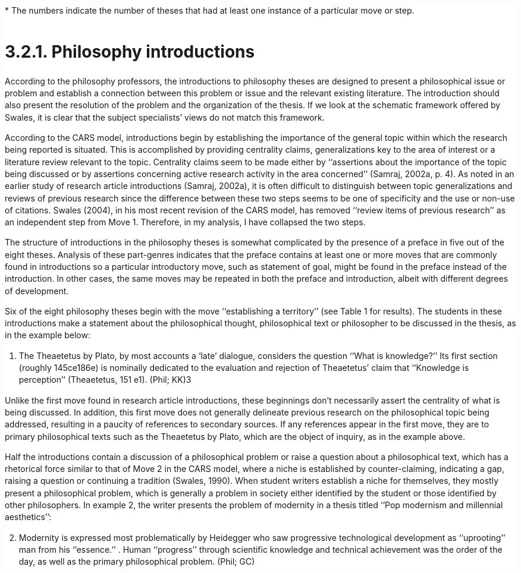 \* The numbers indicate the number of theses that had at least one instance of a particular move or step.

# 3.2.1. Philosophy introductions

According to the philosophy professors, the introductions to philosophy theses are designed to present a philosophical issue or problem and establish a connection between this problem or issue and the relevant existing literature. The introduction should also present the resolution of the problem and the organization of the thesis. If we look at the schematic framework offered by Swales, it is clear that the subject specialists’ views do not match this framework.

According to the CARS model, introductions begin by establishing the importance of the general topic within which the research being reported is situated. This is accomplished by providing centrality claims, generalizations key to the area of interest or a literature review relevant to the topic. Centrality claims seem to be made either by ‘‘assertions about the importance of the topic being discussed or by assertions concerning active research activity in the area concerned’’ (Samraj, 2002a, p. 4). As noted in an earlier study of research article introductions (Samraj, 2002a), it is often difficult to distinguish between topic generalizations and reviews of previous research since the difference between these two steps seems to be one of specificity and the use or non-use of citations. Swales (2004), in his most recent revision of the CARS model, has removed ‘‘review items of previous research’’ as an independent step from Move 1. Therefore, in my analysis, I have collapsed the two steps.

The structure of introductions in the philosophy theses is somewhat complicated by the presence of a preface in five out of the eight theses. Analysis of these part-genres indicates that the preface contains at least one or more moves that are commonly found in introductions so a particular introductory move, such as statement of goal, might be found in the preface instead of the introduction. In other cases, the same moves may be repeated in both the preface and introduction, albeit with different degrees of development.

Six of the eight philosophy theses begin with the move ‘‘establishing a territory’’ (see Table 1 for results). The students in these introductions make a statement about the philosophical thought, philosophical text or philosopher to be discussed in the thesis, as in the example below:

1. The Theaetetus by Plato, by most accounts a ‘late’ dialogue, considers the question ‘‘What is knowledge?’’ Its first section (roughly 145ce186e) is nominally dedicated to the evaluation and rejection of Theaetetus’ claim that ‘‘Knowledge is perception’’ (Theaetetus, 151 e1). (Phil; KK)3

Unlike the first move found in research article introductions, these beginnings don’t necessarily assert the centrality of what is being discussed. In addition, this first move does not generally delineate previous research on the philosophical topic being addressed, resulting in a paucity of references to secondary sources. If any references appear in the first move, they are to primary philosophical texts such as the Theaetetus by Plato, which are the object of inquiry, as in the example above.

Half the introductions contain a discussion of a philosophical problem or raise a question about a philosophical text, which has a rhetorical force similar to that of Move 2 in the CARS model, where a niche is established by counter-claiming, indicating a gap, raising a question or continuing a tradition (Swales, 1990). When student writers establish a niche for themselves, they mostly present a philosophical problem, which is generally a problem in society either identified by the student or those identified by other philosophers. In example 2, the writer presents the problem of modernity in a thesis titled ‘‘Pop modernism and millennial aesthetics’’:

2. Modernity is expressed most problematically by Heidegger who saw progressive technological development as ‘‘uprooting’’ man from his ‘‘essence.’’ . Human ‘‘progress’’ through scientific knowledge and technical achievement was the order of the day, as well as the primary philosophical problem. (Phil; GC)
